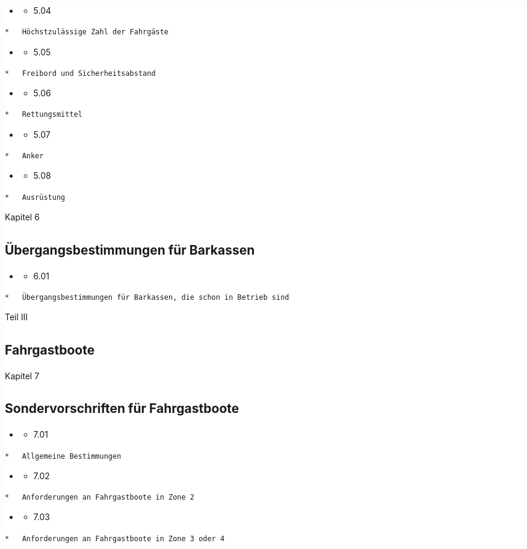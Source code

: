 
*    *   5.04

    *   Höchstzulässige Zahl der Fahrgäste


*    *   5.05

    *   Freibord und Sicherheitsabstand


*    *   5.06

    *   Rettungsmittel


*    *   5.07

    *   Anker


*    *   5.08

    *   Ausrüstung




Kapitel 6

## Übergangsbestimmungen für Barkassen



*    *   6.01

    *   Übergangsbestimmungen für Barkassen, die schon in Betrieb sind




Teil III

## Fahrgastboote



Kapitel 7

## Sondervorschriften für Fahrgastboote



*    *   7.01

    *   Allgemeine Bestimmungen


*    *   7.02

    *   Anforderungen an Fahrgastboote in Zone 2


*    *   7.03

    *   Anforderungen an Fahrgastboote in Zone 3 oder 4
